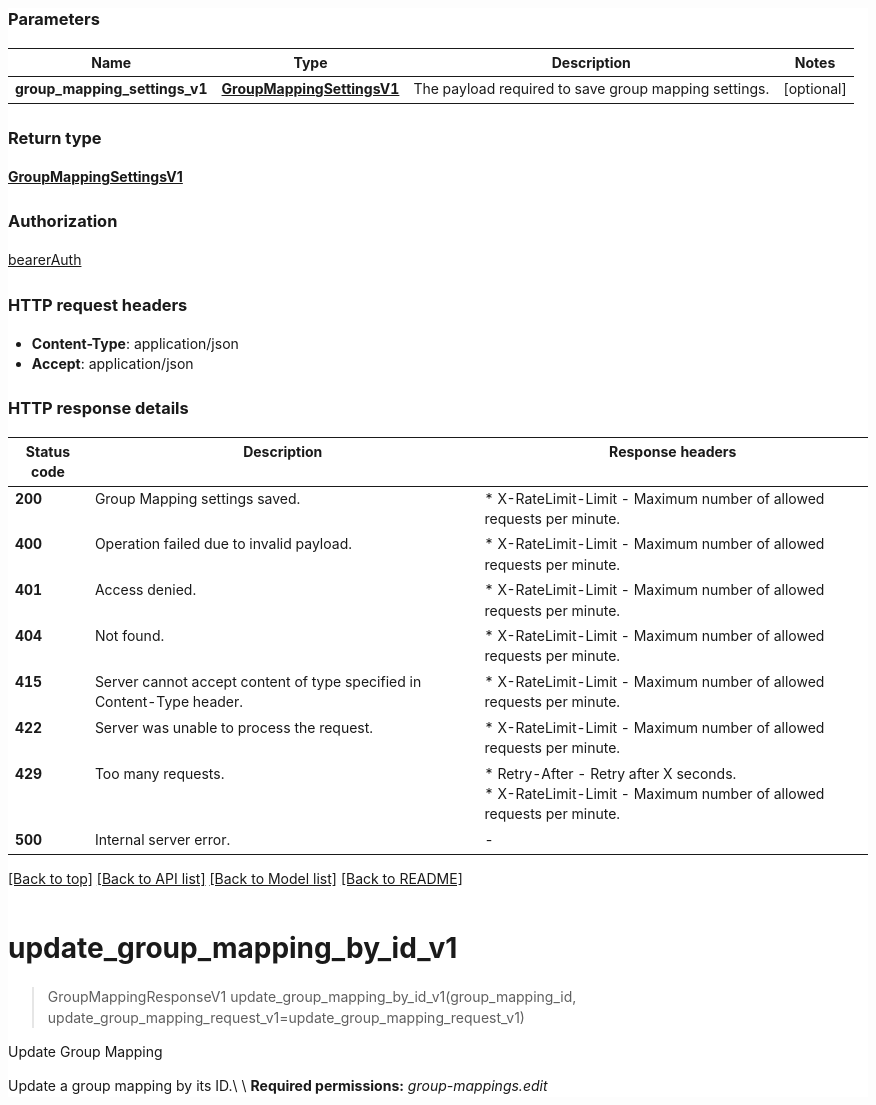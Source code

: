 

### Parameters


Name | Type | Description  | Notes
------------- | ------------- | ------------- | -------------
 **group_mapping_settings_v1** | [**GroupMappingSettingsV1**](GroupMappingSettingsV1.md)| The payload required to save group mapping settings. | [optional] 

### Return type

[**GroupMappingSettingsV1**](GroupMappingSettingsV1.md)

### Authorization

[bearerAuth](../README.md#bearerAuth)

### HTTP request headers

 - **Content-Type**: application/json
 - **Accept**: application/json

### HTTP response details

| Status code | Description | Response headers |
|-------------|-------------|------------------|
**200** | Group Mapping settings saved. |  * X-RateLimit-Limit - Maximum number of allowed requests per minute. <br>  |
**400** | Operation failed due to invalid payload. |  * X-RateLimit-Limit - Maximum number of allowed requests per minute. <br>  |
**401** | Access denied. |  * X-RateLimit-Limit - Maximum number of allowed requests per minute. <br>  |
**404** | Not found. |  * X-RateLimit-Limit - Maximum number of allowed requests per minute. <br>  |
**415** | Server cannot accept content of type specified in Content-Type header. |  * X-RateLimit-Limit - Maximum number of allowed requests per minute. <br>  |
**422** | Server was unable to process the request. |  * X-RateLimit-Limit - Maximum number of allowed requests per minute. <br>  |
**429** | Too many requests. |  * Retry-After - Retry after X seconds. <br>  * X-RateLimit-Limit - Maximum number of allowed requests per minute. <br>  |
**500** | Internal server error. |  -  |

[[Back to top]](#) [[Back to API list]](../README.md#documentation-for-api-endpoints) [[Back to Model list]](../README.md#documentation-for-models) [[Back to README]](../README.md)

# **update_group_mapping_by_id_v1**
> GroupMappingResponseV1 update_group_mapping_by_id_v1(group_mapping_id, update_group_mapping_request_v1=update_group_mapping_request_v1)

Update Group Mapping

Update a group mapping by its ID.\\ \\ **Required permissions:** _group-mappings.edit_ 
